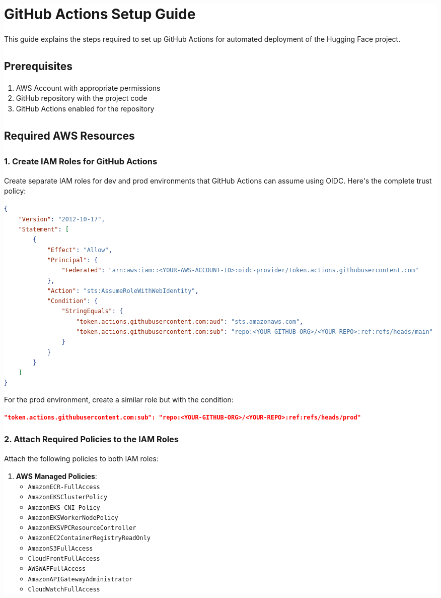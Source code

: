 # GitHub Actions Setup Guide

This guide explains the steps required to set up GitHub Actions for automated deployment of the Hugging Face project.

## Prerequisites

1. AWS Account with appropriate permissions
2. GitHub repository with the project code
3. GitHub Actions enabled for the repository

## Required AWS Resources

### 1. Create IAM Roles for GitHub Actions

Create separate IAM roles for dev and prod environments that GitHub Actions can assume using OIDC. Here's the complete trust policy:

```json
{
    "Version": "2012-10-17",
    "Statement": [
        {
            "Effect": "Allow",
            "Principal": {
                "Federated": "arn:aws:iam::<YOUR-AWS-ACCOUNT-ID>:oidc-provider/token.actions.githubusercontent.com"
            },
            "Action": "sts:AssumeRoleWithWebIdentity",
            "Condition": {
                "StringEquals": {
                    "token.actions.githubusercontent.com:aud": "sts.amazonaws.com",
                    "token.actions.githubusercontent.com:sub": "repo:<YOUR-GITHUB-ORG>/<YOUR-REPO>:ref:refs/heads/main"
                }
            }
        }
    ]
}
```

For the prod environment, create a similar role but with the condition:
```json
"token.actions.githubusercontent.com:sub": "repo:<YOUR-GITHUB-ORG>/<YOUR-REPO>:ref:refs/heads/prod"
```

### 2. Attach Required Policies to the IAM Roles

Attach the following policies to both IAM roles:

1. **AWS Managed Policies**:
   - `AmazonECR-FullAccess`
   - `AmazonEKSClusterPolicy`
   - `AmazonEKS_CNI_Policy`
   - `AmazonEKSWorkerNodePolicy`
   - `AmazonEKSVPCResourceController`
   - `AmazonEC2ContainerRegistryReadOnly`
   - `AmazonS3FullAccess`
   - `CloudFrontFullAccess`
   - `AWSWAFFullAccess`
   - `AmazonAPIGatewayAdministrator`
   - `CloudWatchFullAccess`
